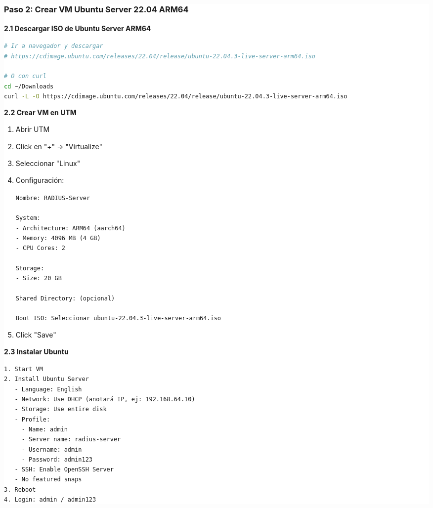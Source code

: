 ### Paso 2: Crear VM Ubuntu Server 22.04 ARM64

**2.1 Descargar ISO de Ubuntu Server ARM64**

```bash
# Ir a navegador y descargar
# https://cdimage.ubuntu.com/releases/22.04/release/ubuntu-22.04.3-live-server-arm64.iso

# O con curl
cd ~/Downloads
curl -L -O https://cdimage.ubuntu.com/releases/22.04/release/ubuntu-22.04.3-live-server-arm64.iso
```

**2.2 Crear VM en UTM**

1. Abrir UTM
2. Click en "+" → "Virtualize"
3. Seleccionar "Linux"
4. Configuración:
   ```
   Nombre: RADIUS-Server

   System:
   - Architecture: ARM64 (aarch64)
   - Memory: 4096 MB (4 GB)
   - CPU Cores: 2

   Storage:
   - Size: 20 GB

   Shared Directory: (opcional)

   Boot ISO: Seleccionar ubuntu-22.04.3-live-server-arm64.iso
   ```

5. Click "Save"

**2.3 Instalar Ubuntu**

```
1. Start VM
2. Install Ubuntu Server
   - Language: English
   - Network: Use DHCP (anotará IP, ej: 192.168.64.10)
   - Storage: Use entire disk
   - Profile:
     - Name: admin
     - Server name: radius-server
     - Username: admin
     - Password: admin123
   - SSH: Enable OpenSSH Server
   - No featured snaps
3. Reboot
4. Login: admin / admin123
```
